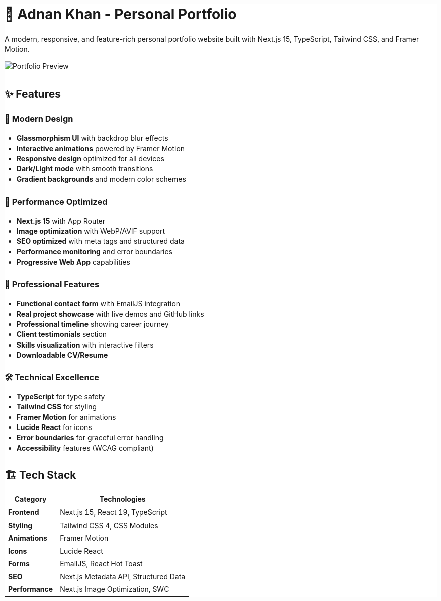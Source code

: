 # 🚀 Adnan Khan - Personal Portfolio

A modern, responsive, and feature-rich personal portfolio website built with Next.js 15, TypeScript, Tailwind CSS, and Framer Motion.

![Portfolio Preview](https://via.placeholder.com/1200x600/4F46E5/FFFFFF?text=Adnan+Khan+Portfolio)

## ✨ Features

### 🎨 **Modern Design**
- **Glassmorphism UI** with backdrop blur effects
- **Interactive animations** powered by Framer Motion
- **Responsive design** optimized for all devices
- **Dark/Light mode** with smooth transitions
- **Gradient backgrounds** and modern color schemes

### 🚀 **Performance Optimized**
- **Next.js 15** with App Router
- **Image optimization** with WebP/AVIF support
- **SEO optimized** with meta tags and structured data
- **Performance monitoring** and error boundaries
- **Progressive Web App** capabilities

### 💼 **Professional Features**
- **Functional contact form** with EmailJS integration
- **Real project showcase** with live demos and GitHub links
- **Professional timeline** showing career journey
- **Client testimonials** section
- **Skills visualization** with interactive filters
- **Downloadable CV/Resume**

### 🛠 **Technical Excellence**
- **TypeScript** for type safety
- **Tailwind CSS** for styling
- **Framer Motion** for animations
- **Lucide React** for icons
- **Error boundaries** for graceful error handling
- **Accessibility** features (WCAG compliant)

## 🏗 **Tech Stack**

| Category | Technologies |
|----------|-------------|
| **Frontend** | Next.js 15, React 19, TypeScript |
| **Styling** | Tailwind CSS 4, CSS Modules |
| **Animations** | Framer Motion |
| **Icons** | Lucide React |
| **Forms** | EmailJS, React Hot Toast |
| **SEO** | Next.js Metadata API, Structured Data |
| **Performance** | Next.js Image Optimization, SWC |
